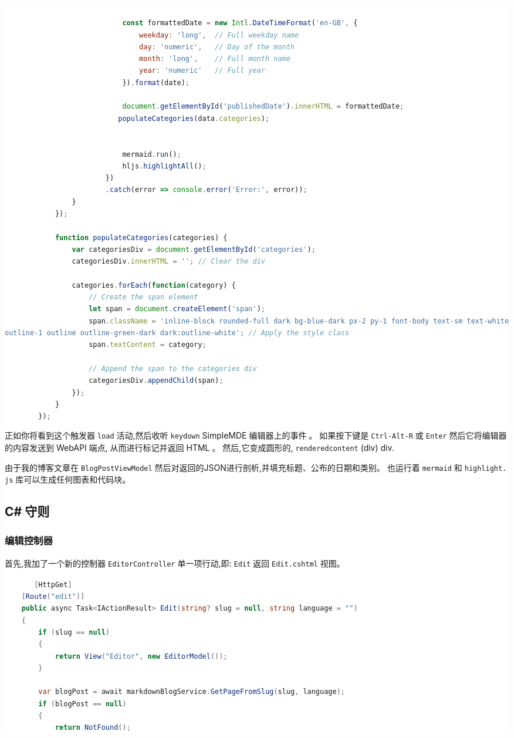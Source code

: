 ```javascript

                            const formattedDate = new Intl.DateTimeFormat('en-GB', {
                                weekday: 'long',  // Full weekday name
                                day: 'numeric',   // Day of the month
                                month: 'long',    // Full month name
                                year: 'numeric'   // Full year
                            }).format(date);
                            
                            document.getElementById('publishedDate').innerHTML = formattedDate;
                           populateCategories(data.categories);
                            
                            
                            mermaid.run();
                            hljs.highlightAll();
                        })
                        .catch(error => console.error('Error:', error));
                }
            });

            function populateCategories(categories) {
                var categoriesDiv = document.getElementById('categories');
                categoriesDiv.innerHTML = ''; // Clear the div

                categories.forEach(function(category) {
                    // Create the span element
                    let span = document.createElement('span');
                    span.className = 'inline-block rounded-full dark bg-blue-dark px-2 py-1 font-body text-sm text-white outline-1 outline outline-green-dark dark:outline-white'; // Apply the style class
                    span.textContent = category;

                    // Append the span to the categories div
                    categoriesDiv.appendChild(span);
                });
            }
        });
```

正如你将看到这个触发器 `load` 活动,然后收听 `keydown` SimpleMDE 编辑器上的事件 。 如果按下键是 `Ctrl-Alt-R` 或 `Enter` 然后它将编辑器的内容发送到 WebAPI 端点, 从而进行标记并返回 HTML 。 然后,它变成圆形的, `renderedcontent` (div) div.

由于我的博客文章在 `BlogPostViewModel` 然后对返回的JSON进行剖析,并填充标题、公布的日期和类别。 也运行着 `mermaid` 和 `highlight.js` 库可以生成任何图表和代码块。

## C# 守则

### 编辑控制器

首先,我加了一个新的控制器 `EditorController` 单一项行动,即: `Edit` 返回 `Edit.cshtml` 视图。

```csharp
       [HttpGet]
    [Route("edit")]
    public async Task<IActionResult> Edit(string? slug = null, string language = "")
    {
        if (slug == null)
        {
            return View("Editor", new EditorModel());
        }

        var blogPost = await markdownBlogService.GetPageFromSlug(slug, language);
        if (blogPost == null)
        {
            return NotFound();
```